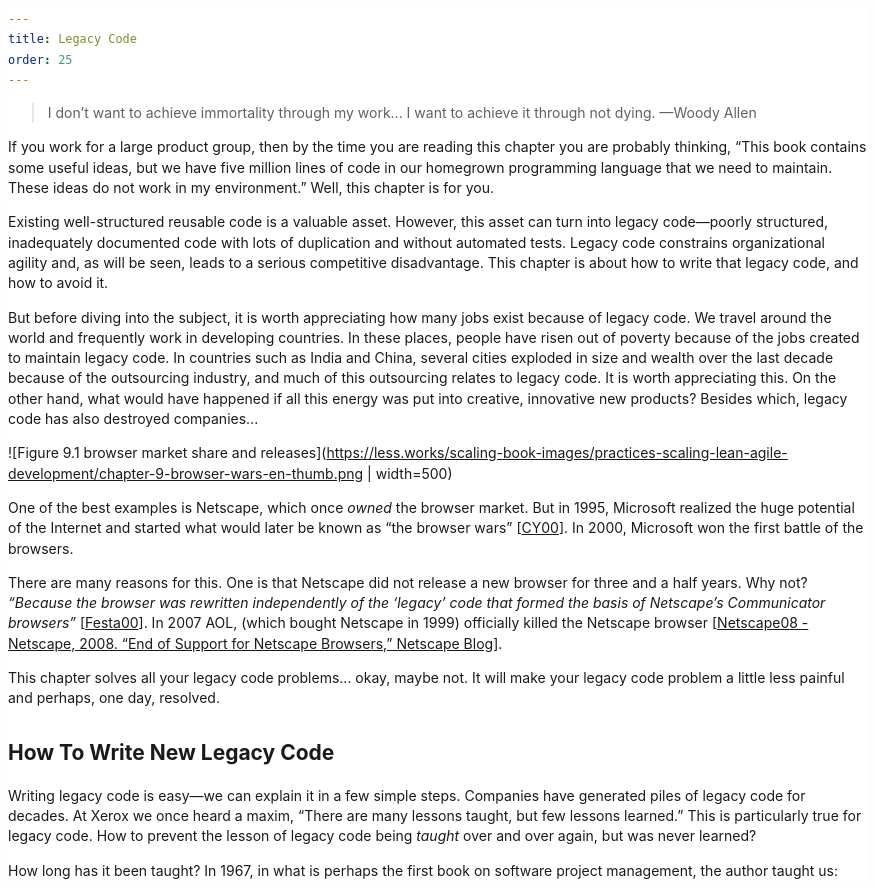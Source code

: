 ```yaml
---
title: Legacy Code
order: 25
---
```


> I don’t want to achieve immortality through my work...  I want to achieve it through not dying. —Woody Allen

If you work for a large product group, then by the time you are reading this chapter you are probably thinking, “This book contains some useful ideas, but we have five million lines of code in our homegrown programming language that we need to maintain. These ideas do not work in my environment.” Well, this chapter is for you.

Existing well-structured reusable code is a valuable asset. However, this asset can turn into legacy code—poorly structured, inadequately documented code with lots of duplication and without automated tests. Legacy code constrains organizational agility and, as will be seen, leads to a serious competitive disadvantage. This chapter is about how to write that legacy code, and how to avoid it. 

But before diving into the subject, it is worth appreciating how many jobs exist because of legacy code. We travel around the world and frequently work in developing countries. In these places, people have risen out of poverty because of the jobs created to maintain legacy code.  In  countries such  as  India and China, several cities exploded in size and wealth over the last decade because of the outsourcing industry, and much of this outsourcing relates to legacy code. It is worth appreciating this. On the other hand, what would have happened if all this energy was put into creative, innovative new products? Besides which, legacy code has also destroyed companies... 

![Figure 9.1 browser market share and releases](https://less.works/scaling-book-images/practices-scaling-lean-agile-development/chapter-9-browser-wars-en-thumb.png | width=500)

One of the best examples is Netscape, which once *owned* the browser market. But in 1995, Microsoft realized the huge potential of the Internet and started what would  later be known as “the browser wars” [[CY00](https://www.amazon.com/Competing-Internet-Time-Netscape-Microsoft/dp/0684863456)]. In 2000, Microsoft won the first battle of the browsers.

There are many reasons for this. One is that Netscape did not release a new browser for three and a half years. Why not? *“Because the browser was rewritten independently of the ‘legacy’ code that formed the basis of Netscape’s Communicator browsers”* [[Festa00](http://news.cnet.com/2100-1023-248549.html)]. In 2007 AOL, (which bought Netscape in 1999) officially killed the Netscape browser [[Netscape08 - Netscape, 2008. “End of Support for Netscape Browsers,” Netscape Blog](http://blog.netscape.com/2007/12/28/end-of-support-for-netscape-web-browsers)].

This chapter solves all your legacy code problems... okay, maybe not. It will make your legacy code problem a little less painful and perhaps, one day, resolved.

## How To Write New Legacy Code
Writing legacy code is easy—we can explain it in a few simple steps. Companies have generated piles of legacy code for decades. At Xerox we once heard a maxim, “There are many lessons taught, but few lessons learned.” This is particularly true for legacy code. How to prevent the lesson of legacy code being *taught* over and over again, but was never learned?

How long has it been taught? In 1967, in what is perhaps the first book on software project management, the author taught us:
